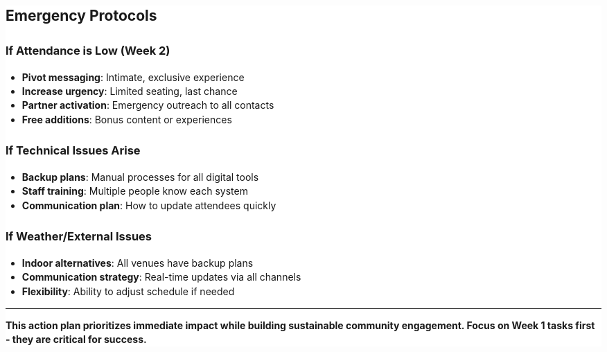 ## **Emergency Protocols**

### **If Attendance is Low (Week 2)**
- **Pivot messaging**: Intimate, exclusive experience
- **Increase urgency**: Limited seating, last chance
- **Partner activation**: Emergency outreach to all contacts
- **Free additions**: Bonus content or experiences

### **If Technical Issues Arise**
- **Backup plans**: Manual processes for all digital tools
- **Staff training**: Multiple people know each system
- **Communication plan**: How to update attendees quickly

### **If Weather/External Issues**
- **Indoor alternatives**: All venues have backup plans
- **Communication strategy**: Real-time updates via all channels
- **Flexibility**: Ability to adjust schedule if needed

---

**This action plan prioritizes immediate impact while building sustainable community engagement. Focus on Week 1 tasks first - they are critical for success.**

